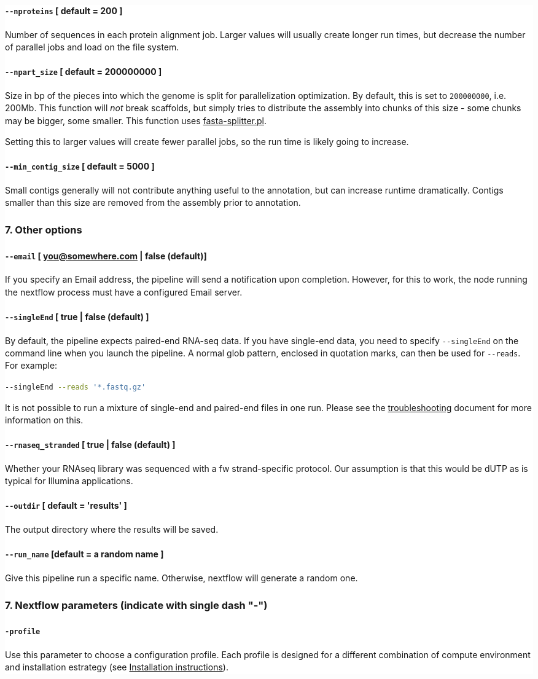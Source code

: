 #### `--nproteins` [ default = 200 ]
Number of sequences in each protein alignment job. Larger values will usually create longer run times, but decrease the number of parallel jobs and load on the file system. 

#### `--npart_size` [ default = 200000000 ]
Size in bp of the pieces into which the genome is split for parallelization optimization. By default, this is set to `200000000`, i.e. 200Mb. This function will *not* break scaffolds, but simply tries to distribute the
assembly into chunks of this size - some chunks may be bigger, some smaller. This function uses [fasta-splitter.pl](http://kirill-kryukov.com/study/tools/fasta-splitter/).

Setting this to larger values will create fewer parallel jobs, so the run time is likely going to increase. 

#### `--min_contig_size` [ default = 5000 ]
Small contigs generally will not contribute anything useful to the annotation, but can increase runtime dramatically. Contigs smaller than this size are removed from the assembly prior to annotation. 

### 7. Other options 

#### `--email` [ you@somewhere.com | false (default)]
If you specify an Email address, the pipeline will send a notification upon completion. However, for this to work, the node running the nextflow process must have a configured Email server. 

#### `--singleEnd` [ true | false (default) ]
By default, the pipeline expects paired-end RNA-seq data. If you have single-end data, you need to specify `--singleEnd` on the command line when you launch the pipeline. A normal glob pattern, enclosed in quotation marks, can then be used for `--reads`. For example:

```bash
--singleEnd --reads '*.fastq.gz'
```

It is not possible to run a mixture of single-end and paired-end files in one run. Please see the [troubleshooting](troubleshooting.md) document for more information on this. 

#### `--rnaseq_stranded` [ true | false (default) ]
Whether your RNAseq library was sequenced with a fw strand-specific protocol. Our assumption is that this would be dUTP as is typical for Illumina applications. 

#### `--outdir` [ default = 'results' ]
The output directory where the results will be saved. 

#### `--run_name` [default = a random name ]
Give this pipeline run a specific name. Otherwise, nextflow will generate a random one. 

### 7. Nextflow parameters (indicate with single dash "-")

#### `-profile`
Use this parameter to choose a configuration profile. Each profile is designed for a different combination of compute environment and installation estrategy (see [Installation instructions](../docs/installation.md)).
